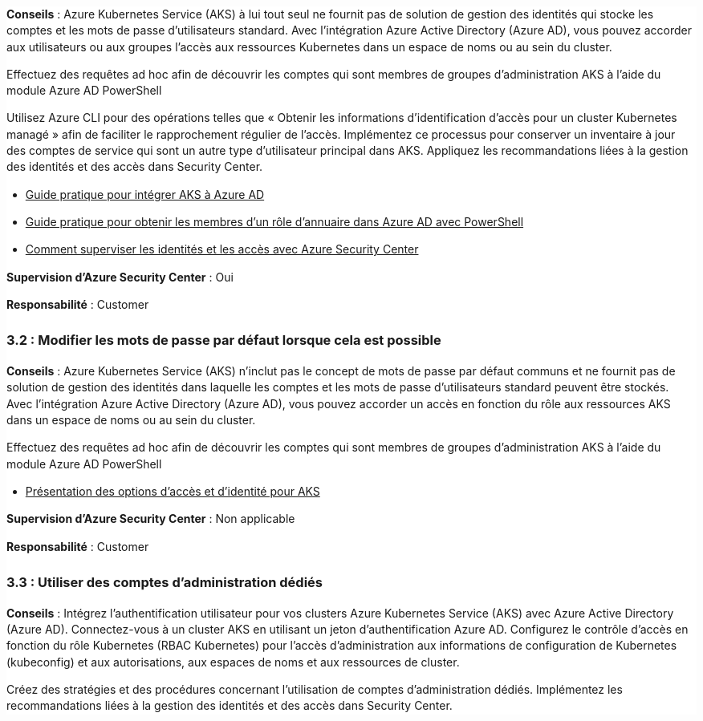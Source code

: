 **Conseils** : Azure Kubernetes Service (AKS) à lui tout seul ne fournit pas de solution de gestion des identités qui stocke les comptes et les mots de passe d’utilisateurs standard. Avec l’intégration Azure Active Directory (Azure AD), vous pouvez accorder aux utilisateurs ou aux groupes l’accès aux ressources Kubernetes dans un espace de noms ou au sein du cluster. 

Effectuez des requêtes ad hoc afin de découvrir les comptes qui sont membres de groupes d’administration AKS à l’aide du module Azure AD PowerShell

Utilisez Azure CLI pour des opérations telles que « Obtenir les informations d’identification d’accès pour un cluster Kubernetes managé » afin de faciliter le rapprochement régulier de l’accès. Implémentez ce processus pour conserver un inventaire à jour des comptes de service qui sont un autre type d’utilisateur principal dans AKS. Appliquez les recommandations liées à la gestion des identités et des accès dans Security Center.

- [Guide pratique pour intégrer AKS à Azure AD](./azure-ad-integration-cli.md)

- [Guide pratique pour obtenir les membres d’un rôle d’annuaire dans Azure AD avec PowerShell](/powershell/module/azuread/get-azureaddirectoryrolemember)

- [Comment superviser les identités et les accès avec Azure Security Center](../security-center/security-center-identity-access.md)

**Supervision d’Azure Security Center** : Oui

**Responsabilité** : Customer

### <a name="32-change-default-passwords-where-applicable"></a>3.2 : Modifier les mots de passe par défaut lorsque cela est possible

**Conseils** : Azure Kubernetes Service (AKS) n’inclut pas le concept de mots de passe par défaut communs et ne fournit pas de solution de gestion des identités dans laquelle les comptes et les mots de passe d’utilisateurs standard peuvent être stockés. Avec l’intégration Azure Active Directory (Azure AD), vous pouvez accorder un accès en fonction du rôle aux ressources AKS dans un espace de noms ou au sein du cluster. 

Effectuez des requêtes ad hoc afin de découvrir les comptes qui sont membres de groupes d’administration AKS à l’aide du module Azure AD PowerShell

- [Présentation des options d’accès et d’identité pour AKS](concepts-identity.md)

**Supervision d’Azure Security Center** : Non applicable

**Responsabilité** : Customer

### <a name="33-use-dedicated-administrative-accounts"></a>3.3 : Utiliser des comptes d’administration dédiés

**Conseils** : Intégrez l’authentification utilisateur pour vos clusters Azure Kubernetes Service (AKS) avec Azure Active Directory (Azure AD). Connectez-vous à un cluster AKS en utilisant un jeton d’authentification Azure AD. Configurez le contrôle d’accès en fonction du rôle Kubernetes (RBAC Kubernetes) pour l’accès d’administration aux informations de configuration de Kubernetes (kubeconfig) et aux autorisations, aux espaces de noms et aux ressources de cluster. 

Créez des stratégies et des procédures concernant l’utilisation de comptes d’administration dédiés. Implémentez les recommandations liées à la gestion des identités et des accès dans Security Center.
